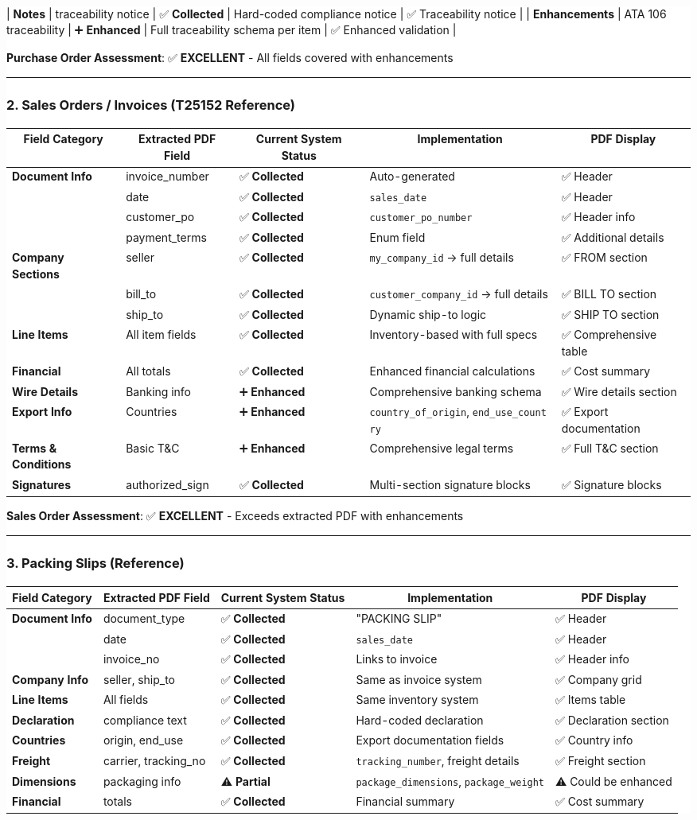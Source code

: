 | **Notes** | traceability notice | ✅ **Collected** | Hard-coded compliance notice | ✅ Traceability notice |
| **Enhancements** | ATA 106 traceability | ➕ **Enhanced** | Full traceability schema per item | ✅ Enhanced validation |

**Purchase Order Assessment**: ✅ **EXCELLENT** - All fields covered with enhancements

---

### 2. Sales Orders / Invoices (T25152 Reference)

| Field Category | Extracted PDF Field | Current System Status | Implementation | PDF Display |
|----------------|--------------------| -------------------- |---------------|-------------|
| **Document Info** | invoice_number | ✅ **Collected** | Auto-generated | ✅ Header |
| | date | ✅ **Collected** | `sales_date` | ✅ Header |
| | customer_po | ✅ **Collected** | `customer_po_number` | ✅ Header info |
| | payment_terms | ✅ **Collected** | Enum field | ✅ Additional details |
| **Company Sections** | seller | ✅ **Collected** | `my_company_id` → full details | ✅ FROM section |
| | bill_to | ✅ **Collected** | `customer_company_id` → full details | ✅ BILL TO section |
| | ship_to | ✅ **Collected** | Dynamic ship-to logic | ✅ SHIP TO section |
| **Line Items** | All item fields | ✅ **Collected** | Inventory-based with full specs | ✅ Comprehensive table |
| **Financial** | All totals | ✅ **Collected** | Enhanced financial calculations | ✅ Cost summary |
| **Wire Details** | Banking info | ➕ **Enhanced** | Comprehensive banking schema | ✅ Wire details section |
| **Export Info** | Countries | ➕ **Enhanced** | `country_of_origin`, `end_use_country` | ✅ Export documentation |
| **Terms & Conditions** | Basic T&C | ➕ **Enhanced** | Comprehensive legal terms | ✅ Full T&C section |
| **Signatures** | authorized_sign | ✅ **Collected** | Multi-section signature blocks | ✅ Signature blocks |

**Sales Order Assessment**: ✅ **EXCELLENT** - Exceeds extracted PDF with enhancements

---

### 3. Packing Slips (Reference)

| Field Category | Extracted PDF Field | Current System Status | Implementation | PDF Display |
|----------------|--------------------| -------------------- |---------------|-------------|
| **Document Info** | document_type | ✅ **Collected** | "PACKING SLIP" | ✅ Header |
| | date | ✅ **Collected** | `sales_date` | ✅ Header |
| | invoice_no | ✅ **Collected** | Links to invoice | ✅ Header info |
| **Company Info** | seller, ship_to | ✅ **Collected** | Same as invoice system | ✅ Company grid |
| **Line Items** | All fields | ✅ **Collected** | Same inventory system | ✅ Items table |
| **Declaration** | compliance text | ✅ **Collected** | Hard-coded declaration | ✅ Declaration section |
| **Countries** | origin, end_use | ✅ **Collected** | Export documentation fields | ✅ Country info |
| **Freight** | carrier, tracking_no | ✅ **Collected** | `tracking_number`, freight details | ✅ Freight section |
| **Dimensions** | packaging info | ⚠️ **Partial** | `package_dimensions`, `package_weight` | ⚠️ Could be enhanced |
| **Financial** | totals | ✅ **Collected** | Financial summary | ✅ Cost summary |

